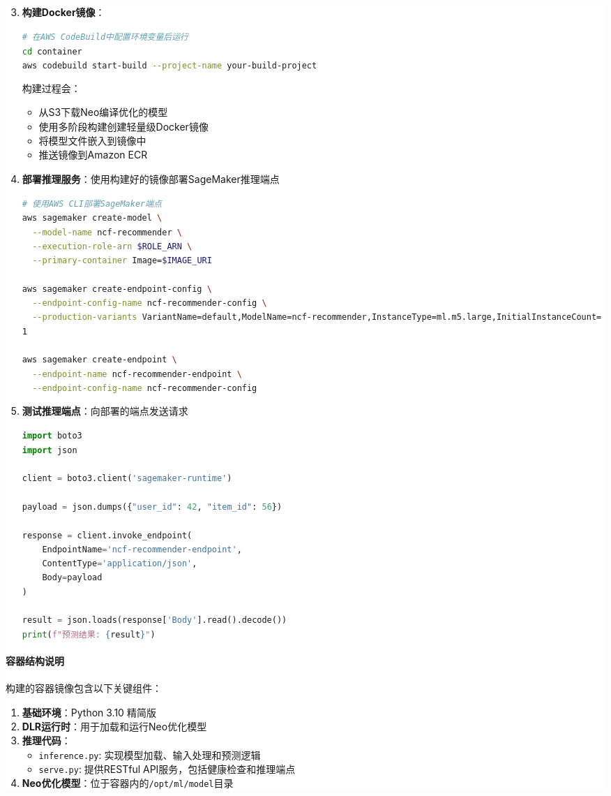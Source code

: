 3. **构建Docker镜像**：
   ```bash
   # 在AWS CodeBuild中配置环境变量后运行
   cd container
   aws codebuild start-build --project-name your-build-project
   ```
   构建过程会：
   - 从S3下载Neo编译优化的模型
   - 使用多阶段构建创建轻量级Docker镜像
   - 将模型文件嵌入到镜像中
   - 推送镜像到Amazon ECR

4. **部署推理服务**：使用构建好的镜像部署SageMaker推理端点
   ```bash
   # 使用AWS CLI部署SageMaker端点
   aws sagemaker create-model \
     --model-name ncf-recommender \
     --execution-role-arn $ROLE_ARN \
     --primary-container Image=$IMAGE_URI
   
   aws sagemaker create-endpoint-config \
     --endpoint-config-name ncf-recommender-config \
     --production-variants VariantName=default,ModelName=ncf-recommender,InstanceType=ml.m5.large,InitialInstanceCount=1
   
   aws sagemaker create-endpoint \
     --endpoint-name ncf-recommender-endpoint \
     --endpoint-config-name ncf-recommender-config
   ```

5. **测试推理端点**：向部署的端点发送请求
   ```python
   import boto3
   import json
   
   client = boto3.client('sagemaker-runtime')
   
   payload = json.dumps({"user_id": 42, "item_id": 56})
   
   response = client.invoke_endpoint(
       EndpointName='ncf-recommender-endpoint',
       ContentType='application/json',
       Body=payload
   )
   
   result = json.loads(response['Body'].read().decode())
   print(f"预测结果: {result}")
   ```

#### 容器结构说明

构建的容器镜像包含以下关键组件：

1. **基础环境**：Python 3.10 精简版
2. **DLR运行时**：用于加载和运行Neo优化模型
3. **推理代码**：
   - `inference.py`: 实现模型加载、输入处理和预测逻辑
   - `serve.py`: 提供RESTful API服务，包括健康检查和推理端点
4. **Neo优化模型**：位于容器内的`/opt/ml/model`目录
